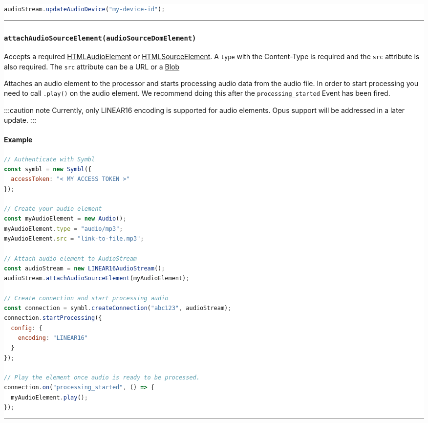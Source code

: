 ```js
audioStream.updateAudioDevice("my-device-id");
```

---

### `attachAudioSourceElement(audioSourceDomElement)`

Accepts a required [HTMLAudioElement](https://developer.mozilla.org/en-US/docs/Web/API/HTMLAudioElement) or [HTMLSourceElement](https://developer.mozilla.org/en-US/docs/Web/API/HTMLSourceElement). A `type` with the Content-Type is required and the `src` attribute is also required. The `src` attribute can be a URL or a [Blob](https://developer.mozilla.org/en-US/docs/Web/API/Blob)

Attaches an audio element to the processor and starts processing audio data from the audio file. In order to start processing you need to call `.play()` on the audio element. We recommend doing this after the `processing_started` Event has been fired.

:::caution note 
Currently, only LINEAR16 encoding is supported for audio elements. Opus support will be addressed in a later update.
:::


#### Example

```js
// Authenticate with Symbl
const symbl = new Symbl({
  accessToken: "< MY ACCESS TOKEN >"
});

// Create your audio element
const myAudioElement = new Audio();
myAudioElement.type = "audio/mp3";
myAudioElement.src = "link-to-file.mp3";

// Attach audio element to AudioStream
const audioStream = new LINEAR16AudioStream();
audioStream.attachAudioSourceElement(myAudioElement);

// Create connection and start processing audio
const connection = symbl.createConnection("abc123", audioStream);
connection.startProcessing({
  config: {
    encoding: "LINEAR16"
  }
});

// Play the element once audio is ready to be processed.
connection.on("processing_started", () => {
  myAudioElement.play();
});
```

---
